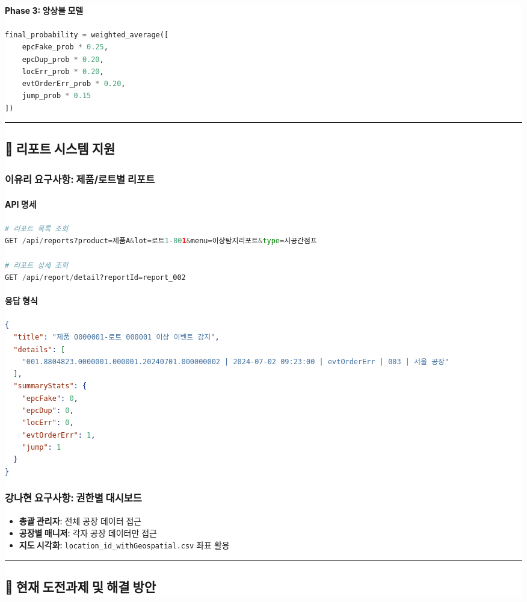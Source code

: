 #### **Phase 3: 앙상블 모델**
```python
final_probability = weighted_average([
    epcFake_prob * 0.25,
    epcDup_prob * 0.20, 
    locErr_prob * 0.20,
    evtOrderErr_prob * 0.20,
    jump_prob * 0.15
])
```

---

## 🎯 **리포트 시스템 지원**

### **이유리 요구사항: 제품/로트별 리포트**

#### **API 명세**
```python
# 리포트 목록 조회
GET /api/reports?product=제품A&lot=로트1-001&menu=이상탐지리포트&type=시공간점프

# 리포트 상세 조회  
GET /api/report/detail?reportId=report_002
```

#### **응답 형식**
```json
{
  "title": "제품 0000001-로트 000001 이상 이벤트 감지",
  "details": [
    "001.8804823.0000001.000001.20240701.000000002 | 2024-07-02 09:23:00 | evtOrderErr | 003 | 서울 공장"
  ],
  "summaryStats": {
    "epcFake": 0,
    "epcDup": 0, 
    "locErr": 0,
    "evtOrderErr": 1,
    "jump": 1
  }
}
```

### **강나현 요구사항: 권한별 대시보드**
- **총괄 관리자**: 전체 공장 데이터 접근
- **공장별 매니저**: 각자 공장 데이터만 접근
- **지도 시각화**: `location_id_withGeospatial.csv` 좌표 활용

---

## 🔄 **현재 도전과제 및 해결 방안**
